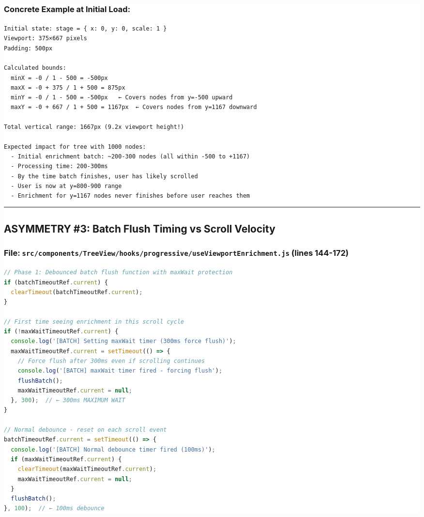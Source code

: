 ### Concrete Example at Initial Load:

```
Initial state: stage = { x: 0, y: 0, scale: 1 }
Viewport: 375×667 pixels
Padding: 500px

Calculated bounds:
  minX = -0 / 1 - 500 = -500px
  maxX = -0 + 375 / 1 + 500 = 875px
  minY = -0 / 1 - 500 = -500px   ← Covers nodes from y=-500 upward
  maxY = -0 + 667 / 1 + 500 = 1167px  ← Covers nodes from y=1167 downward

Total vertical range: 1667px (9.2x viewport height!)

Expected impact for tree with 1000 nodes:
  - Initial enrichment batch: ~200-300 nodes (all within -500 to +1167)
  - Processing time: 200-300ms
  - By the time batch finishes, user has likely scrolled
  - User is now at y=800-900 range
  - Enrichment for y=1167 nodes never finishes before user reaches them
```

---

## ASYMMETRY #3: Batch Flush Timing vs Scroll Velocity

### File: `src/components/TreeView/hooks/progressive/useViewportEnrichment.js` (lines 144-172)

```javascript
// Phase 1: Debounced batch flush function with maxWait protection
if (batchTimeoutRef.current) {
  clearTimeout(batchTimeoutRef.current);
}

// First time seeing enrichment in this scroll cycle
if (!maxWaitTimeoutRef.current) {
  console.log('[BATCH] Setting maxWait timer (300ms force flush)');
  maxWaitTimeoutRef.current = setTimeout(() => {
    // Force flush after 300ms even if scrolling continues
    console.log('[BATCH] maxWait timer fired - forcing flush');
    flushBatch();
    maxWaitTimeoutRef.current = null;
  }, 300);  // ← 300ms MAXIMUM WAIT
}

// Normal debounce - reset on each scroll event
batchTimeoutRef.current = setTimeout(() => {
  console.log('[BATCH] Normal debounce timer fired (100ms)');
  if (maxWaitTimeoutRef.current) {
    clearTimeout(maxWaitTimeoutRef.current);
    maxWaitTimeoutRef.current = null;
  }
  flushBatch();
}, 100);  // ← 100ms debounce
```
